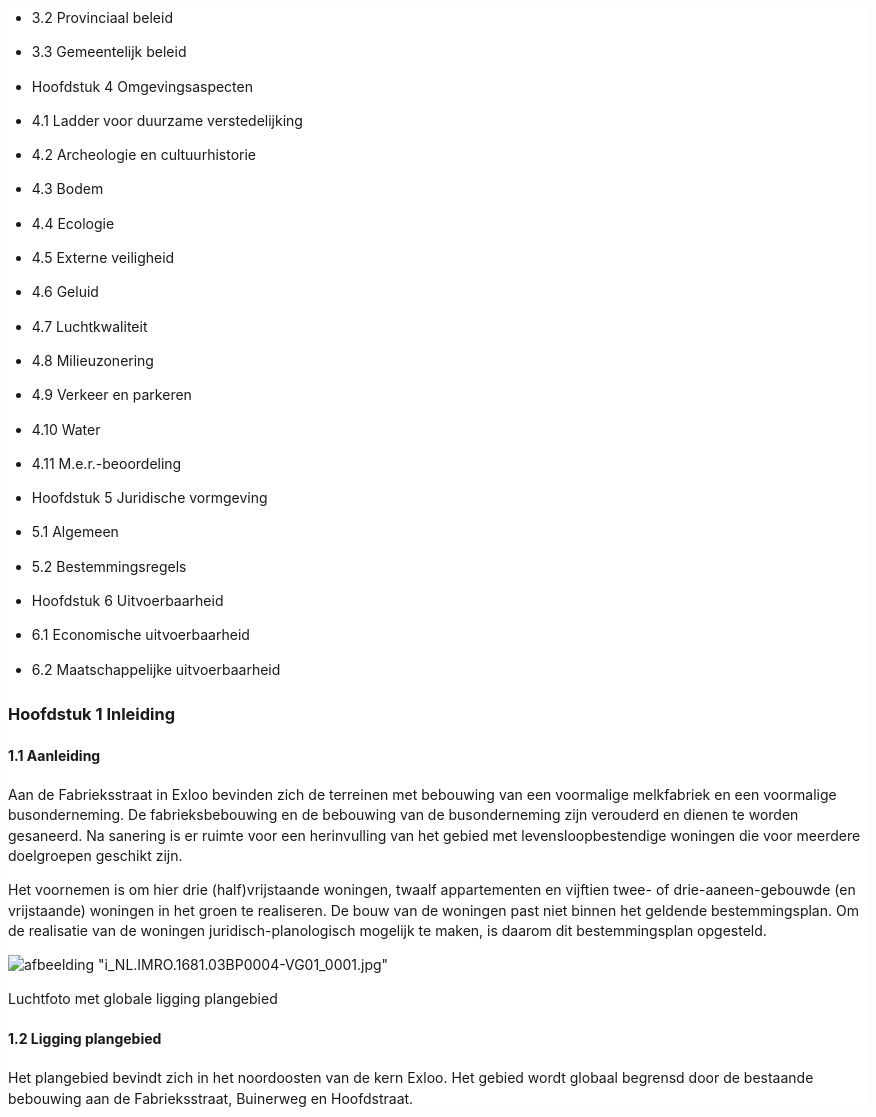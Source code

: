 + 3\.2 Provinciaal beleid

+ 3\.3 Gemeentelijk beleid

* Hoofdstuk 4 Omgevingsaspecten

+ 4\.1 Ladder voor duurzame verstedelijking

+ 4\.2 Archeologie en cultuurhistorie

+ 4\.3 Bodem

+ 4\.4 Ecologie

+ 4\.5 Externe veiligheid

+ 4\.6 Geluid

+ 4\.7 Luchtkwaliteit

+ 4\.8 Milieuzonering

+ 4\.9 Verkeer en parkeren

+ 4\.10 Water

+ 4\.11 M.e.r.\-beoordeling

* Hoofdstuk 5 Juridische vormgeving

+ 5\.1 Algemeen

+ 5\.2 Bestemmingsregels

* Hoofdstuk 6 Uitvoerbaarheid

+ 6\.1 Economische uitvoerbaarheid

+ 6\.2 Maatschappelijke uitvoerbaarheid

### Hoofdstuk 1 Inleiding

#### 1\.1 Aanleiding

Aan de Fabrieksstraat in Exloo bevinden zich de terreinen met bebouwing van een voormalige melkfabriek en een voormalige busonderneming. De fabrieksbebouwing en de bebouwing van de busonderneming zijn verouderd en dienen te worden gesaneerd. Na sanering is er ruimte voor een herinvulling van het gebied met levensloopbestendige woningen die voor meerdere doelgroepen geschikt zijn.

Het voornemen is om hier drie (half)vrijstaande woningen, twaalf appartementen en vijftien twee\- of drie\-aaneen\-gebouwde (en vrijstaande) woningen in het groen te realiseren. De bouw van de woningen past niet binnen het geldende bestemmingsplan. Om de realisatie van de woningen juridisch\-planologisch mogelijk te maken, is daarom dit bestemmingsplan opgesteld.

![afbeelding "i_NL.IMRO.1681.03BP0004-VG01_0001.jpg"](i_NL.IMRO.1681.03BP0004-VG01_0001.jpg)

Luchtfoto met globale ligging plangebied

#### 1\.2 Ligging plangebied

Het plangebied bevindt zich in het noordoosten van de kern Exloo. Het gebied wordt globaal begrensd door de bestaande bebouwing aan de Fabrieksstraat, Buinerweg en Hoofdstraat.
